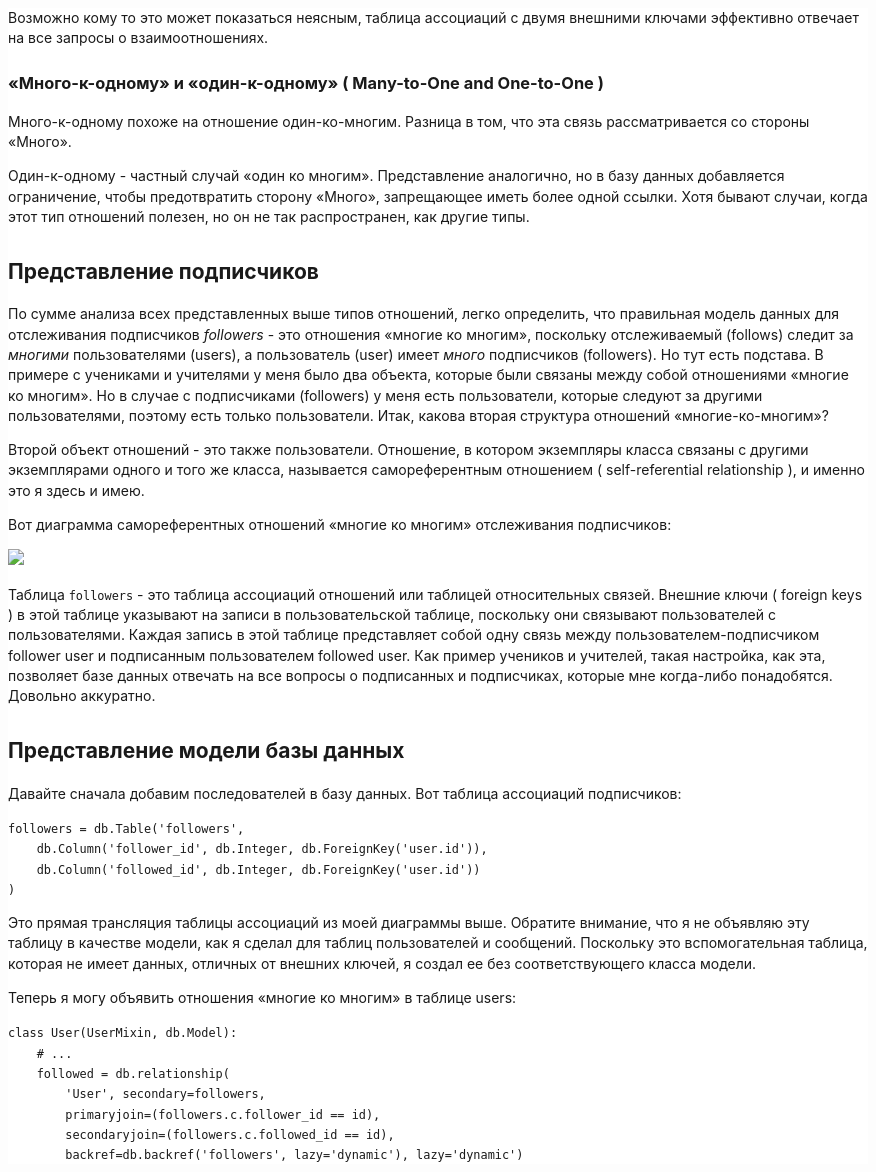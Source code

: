 Возможно кому то это может показаться неясным, таблица ассоциаций с двумя внешними ключами эффективно отвечает на все запросы о взаимоотношениях.

### «Много-к-одному» и «один-к-одному» ( Many-to-One and One-to-One ) ###
Много-к-одному похоже на отношение один-ко-многим. Разница в том, что эта связь рассматривается со стороны «Много».

Один-к-одному - частный случай «один ко многим». Представление аналогично, но в базу данных добавляется ограничение, чтобы предотвратить сторону «Много»,   запрещающее иметь более одной ссылки.
Хотя бывают случаи, когда этот тип отношений полезен, но он не так распространен, как другие типы.

## Представление подписчиков ##
По сумме анализа всех представленных выше типов отношений, легко определить, что правильная модель данных для отслеживания подписчиков *followers*  - это отношения «многие ко многим», поскольку отслеживаемый (follows) следит за *многими* пользователями (users), а пользователь (user)  имеет *много* подписчиков (followers). Но тут есть подстава. В примере с учениками и учителями у меня было два объекта, которые были связаны между собой отношениями «многие ко многим». Но в случае с подписчиками (followers) у меня есть пользователи, которые следуют за другими пользователями, поэтому есть только пользователи. Итак, какова вторая структура отношений «многие-ко-многим»?

Второй объект отношений - это также пользователи.
Отношение, в котором экземпляры класса связаны с другими экземплярами одного и того же класса, называется самореферентным отношением ( self-referential relationship ), и именно это я здесь и имею.

Вот диаграмма самореферентных отношений «многие ко многим» отслеживания подписчиков:

![](https://habrastorage.org/webt/rm/7y/9v/rm7y9viomscnk0u2uq1nwbscjra.png)

Таблица `followers`  - это таблица ассоциаций отношений или таблицей относительных связей. Внешние ключи ( foreign keys ) в этой таблице указывают на записи в пользовательской таблице, поскольку они связывают пользователей с пользователями. Каждая запись в этой таблице представляет собой одну связь между пользователем-подписчиком follower user и подписанным пользователем followed user. Как пример учеников и учителей, такая настройка, как эта, позволяет базе данных отвечать на все вопросы о подписанных и подписчиках, которые мне когда-либо понадобятся. Довольно аккуратно.

## Представление модели базы данных ##
Давайте сначала добавим последователей в базу данных. Вот таблица ассоциаций подписчиков:

    followers = db.Table('followers',
	    db.Column('follower_id', db.Integer, db.ForeignKey('user.id')),
	    db.Column('followed_id', db.Integer, db.ForeignKey('user.id'))
    )

Это прямая трансляция таблицы ассоциаций из моей диаграммы выше. Обратите внимание, что я не объявляю эту таблицу в качестве модели, как я сделал для таблиц пользователей и сообщений. Поскольку это вспомогательная таблица, которая не имеет данных, отличных от внешних ключей, я создал ее без соответствующего класса модели.

Теперь я могу объявить отношения «многие ко многим» в таблице users:

	class User(UserMixin, db.Model):
	    # ...
	    followed = db.relationship(
	        'User', secondary=followers,
	        primaryjoin=(followers.c.follower_id == id),
	        secondaryjoin=(followers.c.followed_id == id),
	        backref=db.backref('followers', lazy='dynamic'), lazy='dynamic')
